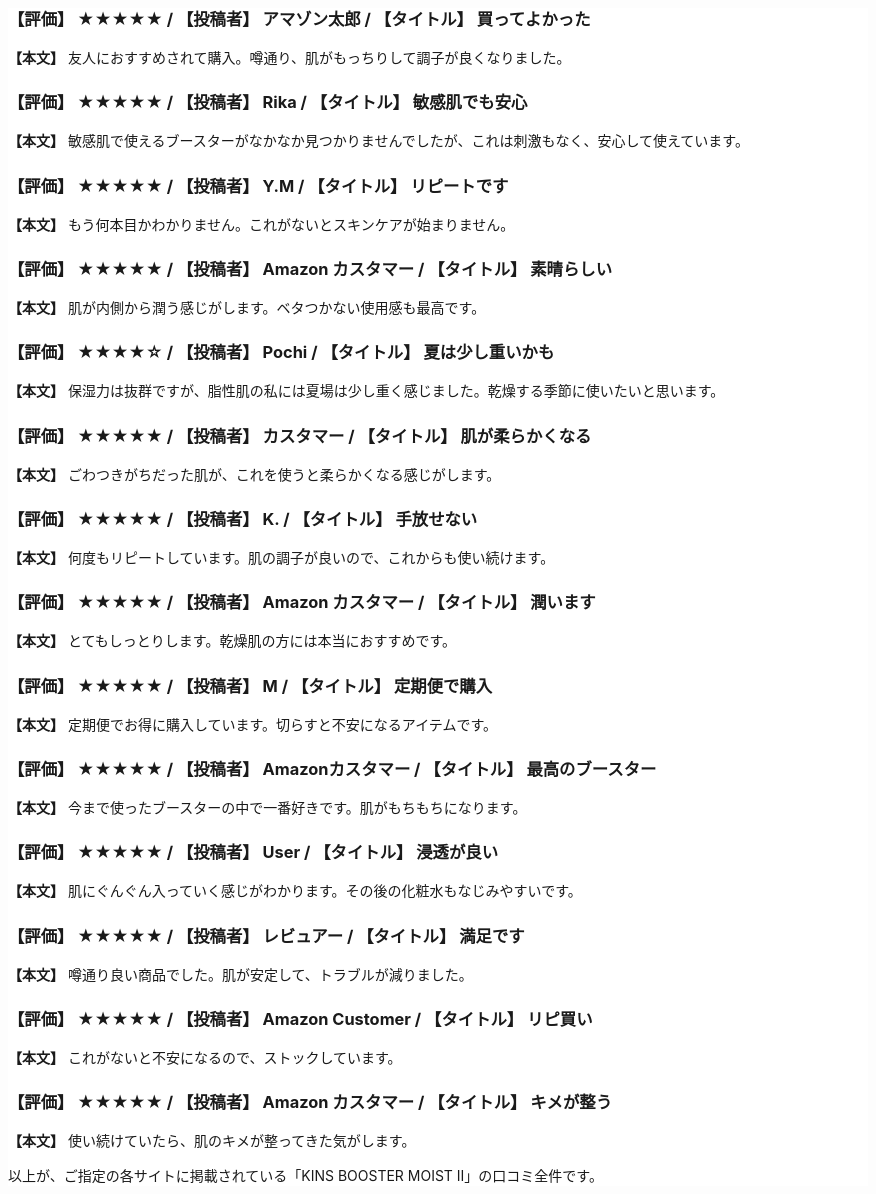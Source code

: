 ### 【評価】 ★★★★★ / 【投稿者】 アマゾン太郎 / 【タイトル】 買ってよかった
**【本文】** 友人におすすめされて購入。噂通り、肌がもっちりして調子が良くなりました。

### 【評価】 ★★★★★ / 【投稿者】 Rika / 【タイトル】 敏感肌でも安心
**【本文】** 敏感肌で使えるブースターがなかなか見つかりませんでしたが、これは刺激もなく、安心して使えています。

### 【評価】 ★★★★★ / 【投稿者】 Y.M / 【タイトル】 リピートです
**【本文】** もう何本目かわかりません。これがないとスキンケアが始まりません。

### 【評価】 ★★★★★ / 【投稿者】 Amazon カスタマー / 【タイトル】 素晴らしい
**【本文】** 肌が内側から潤う感じがします。ベタつかない使用感も最高です。

### 【評価】 ★★★★☆ / 【投稿者】 Pochi / 【タイトル】 夏は少し重いかも
**【本文】** 保湿力は抜群ですが、脂性肌の私には夏場は少し重く感じました。乾燥する季節に使いたいと思います。

### 【評価】 ★★★★★ / 【投稿者】 カスタマー / 【タイトル】 肌が柔らかくなる
**【本文】** ごわつきがちだった肌が、これを使うと柔らかくなる感じがします。

### 【評価】 ★★★★★ / 【投稿者】 K. / 【タイトル】 手放せない
**【本文】** 何度もリピートしています。肌の調子が良いので、これからも使い続けます。

### 【評価】 ★★★★★ / 【投稿者】 Amazon カスタマー / 【タイトル】 潤います
**【本文】** とてもしっとりします。乾燥肌の方には本当におすすめです。

### 【評価】 ★★★★★ / 【投稿者】 M / 【タイトル】 定期便で購入
**【本文】** 定期便でお得に購入しています。切らすと不安になるアイテムです。

### 【評価】 ★★★★★ / 【投稿者】 Amazonカスタマー / 【タイトル】 最高のブースター
**【本文】** 今まで使ったブースターの中で一番好きです。肌がもちもちになります。

### 【評価】 ★★★★★ / 【投稿者】 User / 【タイトル】 浸透が良い
**【本文】** 肌にぐんぐん入っていく感じがわかります。その後の化粧水もなじみやすいです。

### 【評価】 ★★★★★ / 【投稿者】 レビュアー / 【タイトル】 満足です
**【本文】** 噂通り良い商品でした。肌が安定して、トラブルが減りました。

### 【評価】 ★★★★★ / 【投稿者】 Amazon Customer / 【タイトル】 リピ買い
**【本文】** これがないと不安になるので、ストックしています。

### 【評価】 ★★★★★ / 【投稿者】 Amazon カスタマー / 【タイトル】 キメが整う
**【本文】** 使い続けていたら、肌のキメが整ってきた気がします。

以上が、ご指定の各サイトに掲載されている「KINS BOOSTER MOIST Ⅱ」の口コミ全件です。